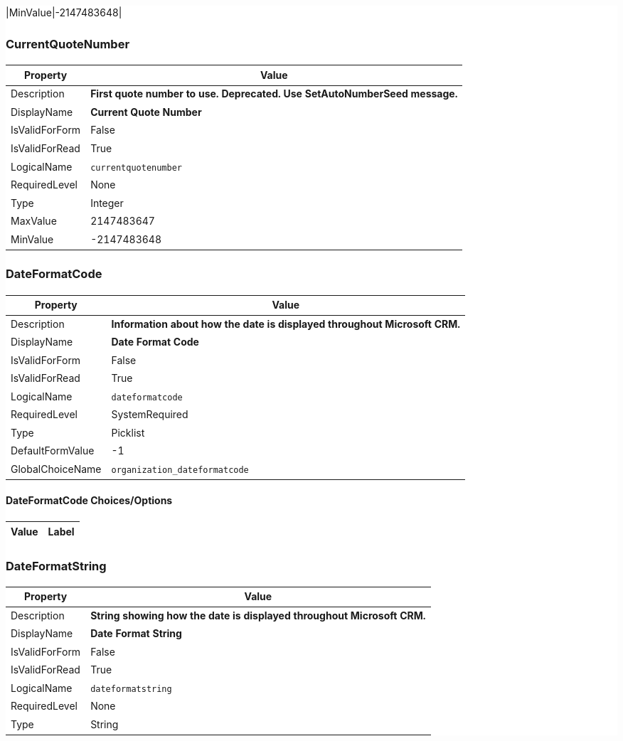 |MinValue|-2147483648|

### <a name="BKMK_CurrentQuoteNumber"></a> CurrentQuoteNumber

|Property|Value|
|---|---|
|Description|**First quote number to use. Deprecated. Use SetAutoNumberSeed message.**|
|DisplayName|**Current Quote Number**|
|IsValidForForm|False|
|IsValidForRead|True|
|LogicalName|`currentquotenumber`|
|RequiredLevel|None|
|Type|Integer|
|MaxValue|2147483647|
|MinValue|-2147483648|

### <a name="BKMK_DateFormatCode"></a> DateFormatCode

|Property|Value|
|---|---|
|Description|**Information about how the date is displayed throughout Microsoft CRM.**|
|DisplayName|**Date Format Code**|
|IsValidForForm|False|
|IsValidForRead|True|
|LogicalName|`dateformatcode`|
|RequiredLevel|SystemRequired|
|Type|Picklist|
|DefaultFormValue|-1|
|GlobalChoiceName|`organization_dateformatcode`|

#### DateFormatCode Choices/Options

|Value|Label|
|---|---|

### <a name="BKMK_DateFormatString"></a> DateFormatString

|Property|Value|
|---|---|
|Description|**String showing how the date is displayed throughout Microsoft CRM.**|
|DisplayName|**Date Format String**|
|IsValidForForm|False|
|IsValidForRead|True|
|LogicalName|`dateformatstring`|
|RequiredLevel|None|
|Type|String|